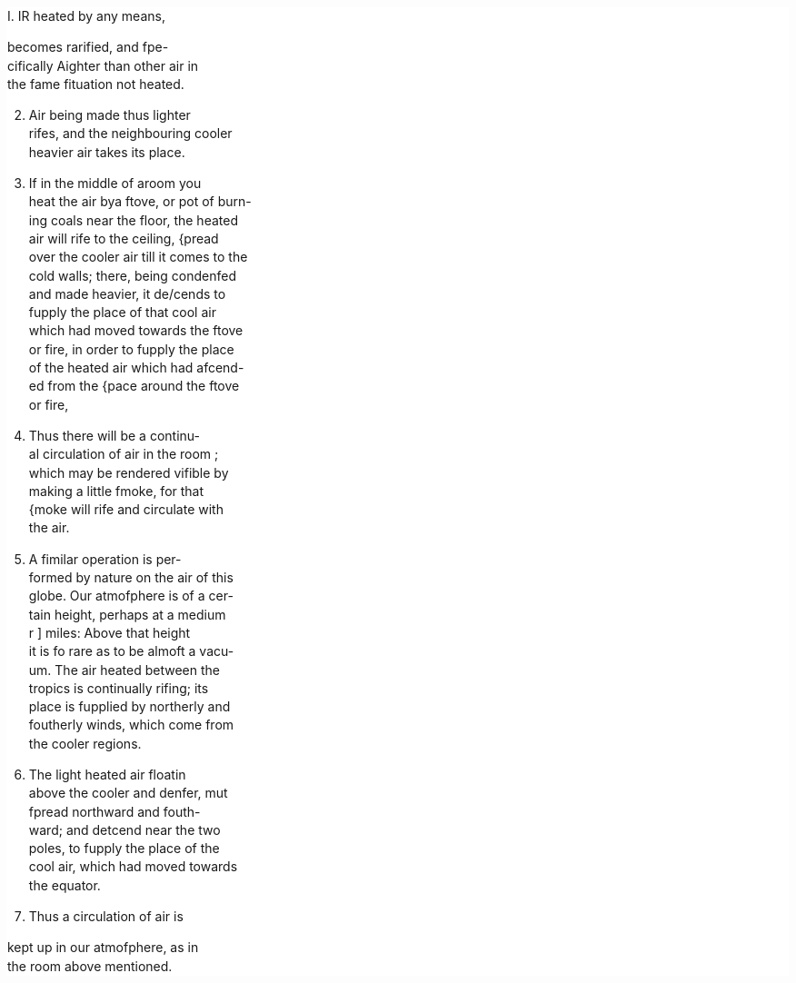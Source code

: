 I. IR heated by any means,  
  
becomes rarified, and fpe-  
cifically Aighter than other air in  
the fame fituation not heated.  
  
2. Air being made thus lighter  
rifes, and the neighbouring cooler  
heavier air takes its place.  
  
3. If in the middle of aroom you  
heat the air bya ftove, or pot of burn-  
ing coals near the floor, the heated  
air will rife to the ceiling, {pread  
over the cooler air till it comes to the  
cold walls; there, being condenfed  
and made heavier, it de/cends to  
fupply the place of that cool air  
which had moved towards the ftove  
or fire, in order to fupply the place  
of the heated air which had afcend-  
ed from the {pace around the ftove  
or fire,  
  
4. Thus there will be a continu-  
al circulation of air in the room ;  
which may be rendered vifible by  
making a little fmoke, for that  
{moke will rife and circulate with  
the air.  
  
5. A fimilar operation is per-  
formed by nature on the air of this  
globe. Our atmofphere is of a cer-  
tain height, perhaps at a medium  
r ] miles: Above that height  
it is fo rare as to be almoft a vacu-  
um. The air heated between the  
tropics is continually rifing; its  
place is fupplied by northerly and  
foutherly winds, which come from  
the cooler regions.  
  
6. The light heated air floatin  
above the cooler and denfer, mut  
fpread northward and fouth-  
ward; and detcend near the two  
poles, to fupply the place of the  
cool air, which had moved towards  
the equator.  
  
7. Thus a circulation of air is  
  
kept up in our atmofphere, as in  
the room above mentioned.  
  